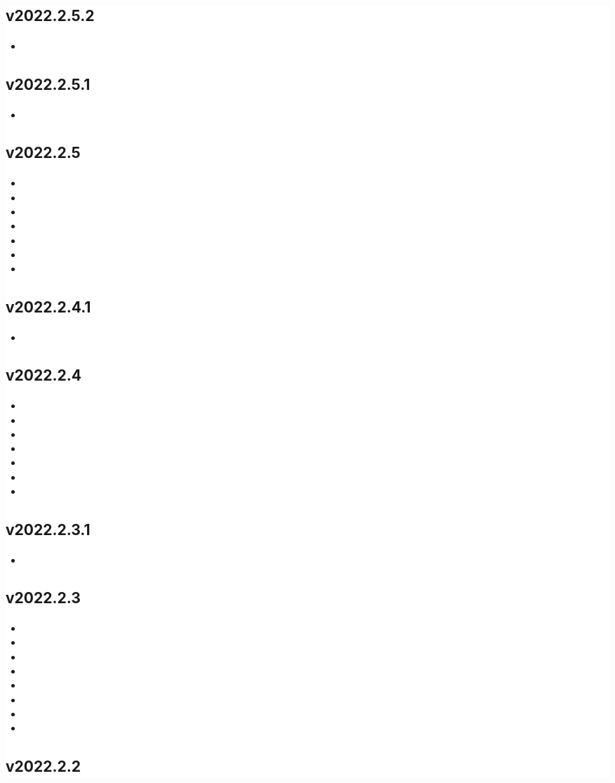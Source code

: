 ## v2022.2.5.2 <Badge text="Free trial" type="tip"/>

- <Badge text="Post script cannot be cleared" type="danger"/>

## v2022.2.5.1 <Badge text="Free trial" type="tip"/>

- <Badge text="Console syntax error" type="danger"/>

## v2022.2.5 <Badge text="Free trial" type="tip"/>

- <Badge text="Add console for script" type="tip"/>
- <Badge text="Add print script support" type="tip"/>
- <Badge text="Add currentProjectName and currentEnvName property in build-in property" type="tip"/>
- <Badge text="Get description from javadoc for path and request param" type="tip"/>
- <Badge text="@RequestPart support" type="tip"/>
- <Badge text="Add twitter in doc action group" type="tip"/>
- <Badge text="Post script not execute when response is success but code for example is 401" type="danger"/>

## v2022.2.4.1 <Badge text="收费" type="tip"/>

- <Badge text="Fix the small screen EUAL agreement cannot display the agree button" type="danger"/>

## v2022.2.4 <Badge text="Free trial" type="tip"/>

- <Badge text="New logo" type="tip"/>
- <Badge text="Support parse date by annotation's pattern" type="tip"/>
- <Badge text="Support parse url of BaseController" type="tip"/>
- <Badge text="Change auto update configurable" type="info"/>
- <Badge text="Parameter encoding" type="info"/>
- <Badge text="Parse error when map not contains generics" type="danger"/>
- <Badge text="Post script can not add or remove header" type="danger"/>

## v2022.2.3.1 <Badge text="Free trial" type="tip"/>

- <Badge text="Parameter cannot be cleared" type="danger"/>

## v2022.2.3 <Badge text="Free trial" type="tip"/>

- <Badge text="Pre-request Script" type="tip"/>
- <Badge text="Post-request Script" type="tip"/>
- <Badge text="One-click copy Url" type="tip"/>
- <Badge text="Compatible with IDEA 2021.2.1" type="info"/>
- <Badge text="RequestParam defaultValue parse" type="info"/>
- <Badge text="Apply table cell value change when click send request" type="info"/>
- <Badge text="Url can not generate after close tool window and reopen" type="danger"/>
- <Badge text="Jax-rs PATCH not supported" type="danger"/>

## v2022.2.2 <Badge text="Free trial" type="tip"/>
